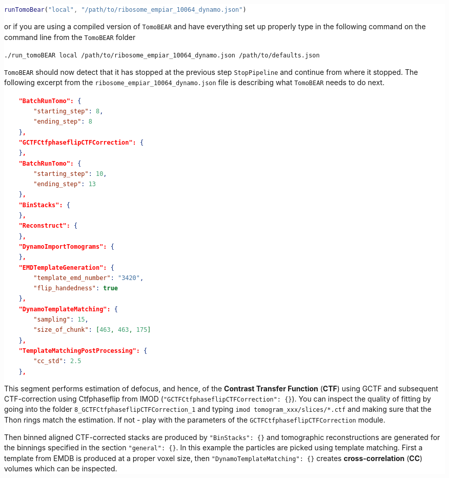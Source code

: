 ```matlab
runTomoBear("local", "/path/to/ribosome_empiar_10064_dynamo.json")
```

or if you are using a compiled version of `TomoBEAR` and have everything set up properly type in the following command on the command line from the `TomoBEAR` folder

```shell
./run_tomoBEAR local /path/to/ribosome_empiar_10064_dynamo.json /path/to/defaults.json
```

`TomoBEAR` should now detect that it has stopped at the previous step `StopPipeline` and continue from where it stopped. The following excerpt from the `ribosome_empiar_10064_dynamo.json` file is describing what `TomoBEAR` needs to do next.

```json
    "BatchRunTomo": {
        "starting_step": 8,
        "ending_step": 8
    },
    "GCTFCtfphaseflipCTFCorrection": {
    },
    "BatchRunTomo": {
        "starting_step": 10,
        "ending_step": 13
    },
    "BinStacks": {
    },
    "Reconstruct": {
    },
    "DynamoImportTomograms": {
    },
    "EMDTemplateGeneration": {
        "template_emd_number": "3420",
        "flip_handedness": true
    },
    "DynamoTemplateMatching": {
        "sampling": 15,
        "size_of_chunk": [463, 463, 175]
    },
    "TemplateMatchingPostProcessing": {
        "cc_std": 2.5
    },
```

This segment performs estimation of defocus, and hence, of the **Contrast Transfer Function** (**CTF**) using GCTF and subsequent CTF-correction  using Ctfphaseflip from IMOD (`"GCTFCtfphaseflipCTFCorrection": {}`). You can inspect the quality of fitting by going into the folder `8_GCTFCtfphaseflipCTFCorrection_1` and typing `imod tomogram_xxx/slices/*.ctf` and making sure that the Thon rings match the estimation. If not - play with the parameters of the `GCTFCtfphaseflipCTFCorrection` module.

Then binned aligned CTF-corrected stacks are produced by `"BinStacks": {}` and tomographic reconstructions are generated for the binnings specified in the section `"general": {}`. In this example the particles are picked using template matching. First a template from EMDB is produced at a proper voxel size, then `"DynamoTemplateMatching": {}` creates **cross-correlation** (**CC**) volumes which can be inspected.
